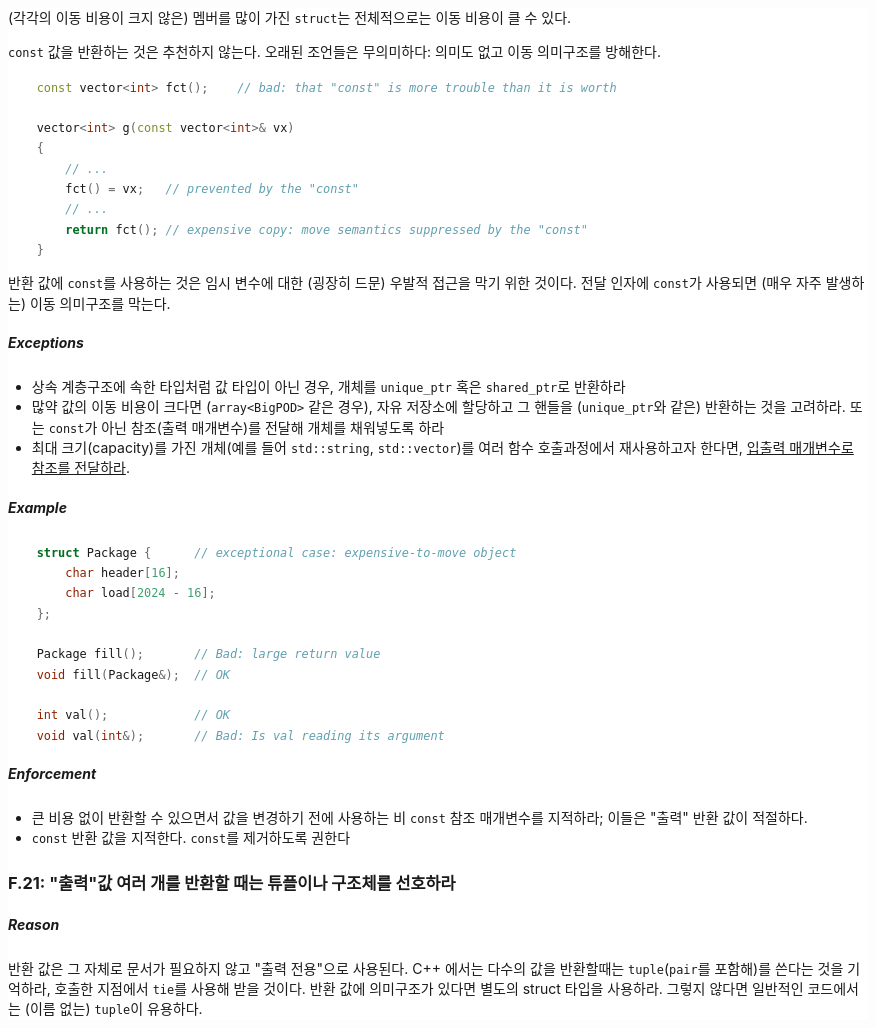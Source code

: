(각각의 이동 비용이 크지 않은) 멤버를 많이 가진 `struct`는 전체적으로는 이동 비용이 클 수 있다.

`const` 값을 반환하는 것은 추천하지 않는다. 오래된 조언들은 무의미하다: 의미도 없고 이동 의미구조를 방해한다.

```c++
    const vector<int> fct();    // bad: that "const" is more trouble than it is worth

    vector<int> g(const vector<int>& vx)
    {
        // ...
        fct() = vx;   // prevented by the "const"
        // ...
        return fct(); // expensive copy: move semantics suppressed by the "const"
    }
```

반환 값에 `const`를 사용하는 것은 임시 변수에 대한 (굉장히 드문) 우발적 접근을 막기 위한 것이다.
전달 인자에 `const`가 사용되면 (매우 자주 발생하는) 이동 의미구조를 막는다.

##### Exceptions

* 상속 계층구조에 속한 타입처럼 값 타입이 아닌 경우, 개체를 `unique_ptr` 혹은 `shared_ptr`로 반환하라
* 많약 값의 이동 비용이 크다면 (`array<BigPOD>` 같은 경우), 자유 저장소에 할당하고 그 핸들을 (`unique_ptr`와 같은) 반환하는 것을 고려하라. 또는 `const`가 아닌 참조(출력 매개변수)를 전달해 개체를 채워넣도록 하라
* 최대 크기(capacity)를 가진 개체(예를 들어 `std::string`, `std::vector`)를 여러 함수 호출과정에서 재사용하고자 한다면, [입출력 매개변수로 참조를 전달하라](#Rf-out-multi).

##### Example

```c++
    struct Package {      // exceptional case: expensive-to-move object
        char header[16];
        char load[2024 - 16];
    };

    Package fill();       // Bad: large return value
    void fill(Package&);  // OK

    int val();            // OK
    void val(int&);       // Bad: Is val reading its argument
```

##### Enforcement

* 큰 비용 없이 반환할 수 있으면서 값을 변경하기 전에 사용하는 비 `const` 참조 매개변수를 지적하라; 이들은 "출력" 반환 값이 적절하다.
* `const` 반환 값을 지적한다. `const`를 제거하도록 권한다

### <a name="Rf-out-multi"></a>F.21: "출력"값 여러 개를 반환할 때는 튜플이나 구조체를 선호하라

##### Reason

반환 값은 그 자체로 문서가 필요하지 않고 "출력 전용"으로 사용된다.
C++ 에서는 다수의 값을 반환할때는 `tuple`(`pair`를 포함해)를 쓴다는 것을 기억하라, 호출한 지점에서 `tie`를 사용해 받을 것이다.
반환 값에 의미구조가 있다면 별도의 struct 타입을 사용하라. 그렇지 않다면 일반적인 코드에서는 (이름 없는) `tuple`이 유용하다.
